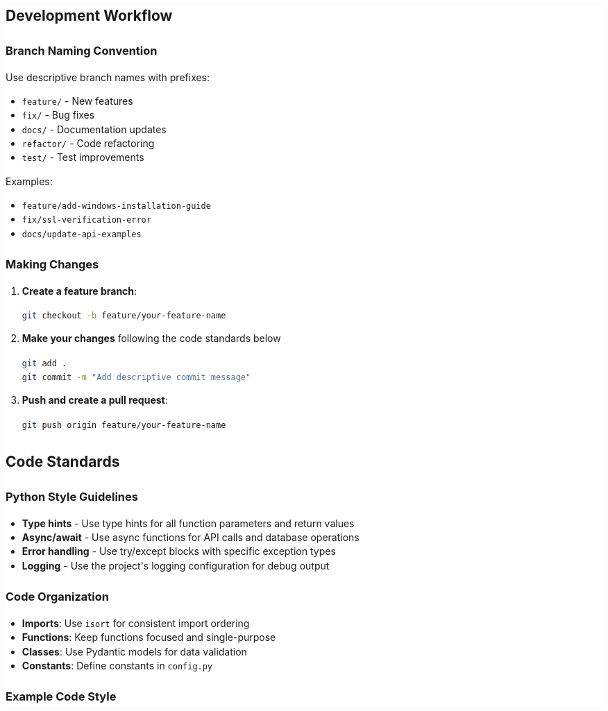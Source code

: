 ## Development Workflow

### Branch Naming Convention

Use descriptive branch names with prefixes:

- `feature/` - New features
- `fix/` - Bug fixes
- `docs/` - Documentation updates
- `refactor/` - Code refactoring
- `test/` - Test improvements

Examples:
- `feature/add-windows-installation-guide`
- `fix/ssl-verification-error`
- `docs/update-api-examples`

### Making Changes

1. **Create a feature branch**:
   ```bash
   git checkout -b feature/your-feature-name
   ```

2. **Make your changes** following the code standards below

   ```bash
   git add .
   git commit -m "Add descriptive commit message"
   ```

3. **Push and create a pull request**:
   ```bash
   git push origin feature/your-feature-name
   ```

## Code Standards

### Python Style Guidelines

- **Type hints** - Use type hints for all function parameters and return values
- **Async/await** - Use async functions for API calls and database operations
- **Error handling** - Use try/except blocks with specific exception types
- **Logging** - Use the project's logging configuration for debug output

### Code Organization

- **Imports**: Use `isort` for consistent import ordering
- **Functions**: Keep functions focused and single-purpose
- **Classes**: Use Pydantic models for data validation
- **Constants**: Define constants in `config.py`

### Example Code Style
